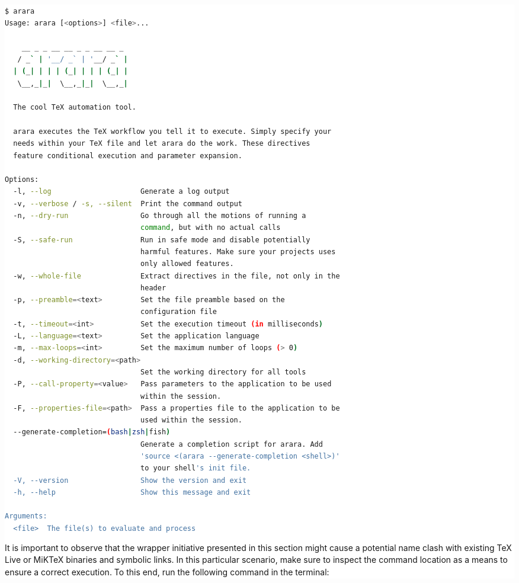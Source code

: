 ```sh
$ arara
Usage: arara [<options>] <file>...

    __ _ _ __ __ _ _ __ __ _
   / _` | '__/ _` | '__/ _` |
  | (_| | | | (_| | | | (_| |
   \__,_|_|  \__,_|_|  \__,_|

  The cool TeX automation tool.

  arara executes the TeX workflow you tell it to execute. Simply specify your
  needs within your TeX file and let arara do the work. These directives
  feature conditional execution and parameter expansion.

Options:
  -l, --log                     Generate a log output
  -v, --verbose / -s, --silent  Print the command output
  -n, --dry-run                 Go through all the motions of running a
                                command, but with no actual calls
  -S, --safe-run                Run in safe mode and disable potentially
                                harmful features. Make sure your projects uses
                                only allowed features.
  -w, --whole-file              Extract directives in the file, not only in the
                                header
  -p, --preamble=<text>         Set the file preamble based on the
                                configuration file
  -t, --timeout=<int>           Set the execution timeout (in milliseconds)
  -L, --language=<text>         Set the application language
  -m, --max-loops=<int>         Set the maximum number of loops (> 0)
  -d, --working-directory=<path>
                                Set the working directory for all tools
  -P, --call-property=<value>   Pass parameters to the application to be used
                                within the session.
  -F, --properties-file=<path>  Pass a properties file to the application to be
                                used within the session.
  --generate-completion=(bash|zsh|fish)
                                Generate a completion script for arara. Add
                                'source <(arara --generate-completion <shell>)'
                                to your shell's init file.
  -V, --version                 Show the version and exit
  -h, --help                    Show this message and exit

Arguments:
  <file>  The file(s) to evaluate and process
```

It is important to observe that the wrapper initiative presented in this section
might cause a potential name clash with existing TeX Live or MiKTeX binaries and
symbolic links. In this particular scenario, make sure to inspect the command
location as a means to ensure a correct execution. To this end, run the
following command in the terminal:

